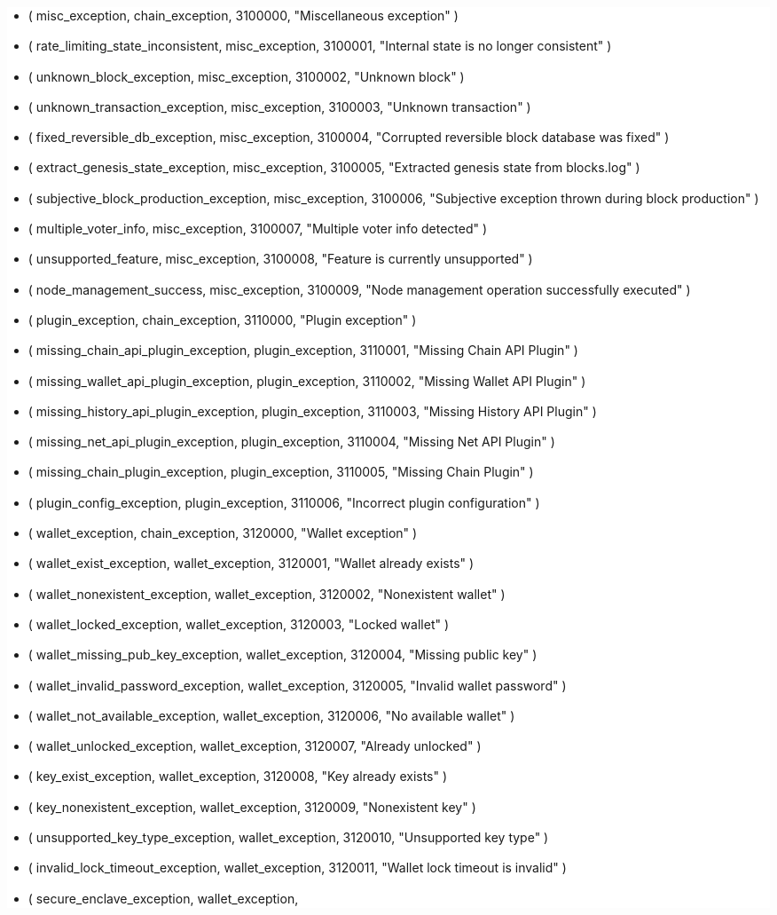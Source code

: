 - ( misc_exception, chain_exception,
                         3100000, "Miscellaneous exception" )

- ( rate_limiting_state_inconsistent,       misc_exception,
                            3100001, "Internal state is no longer consistent" )
- ( unknown_block_exception,                misc_exception,
                            3100002, "Unknown block" )
- ( unknown_transaction_exception,          misc_exception,
                            3100003, "Unknown transaction" )
- ( fixed_reversible_db_exception,          misc_exception,
                            3100004, "Corrupted reversible block database was fixed" )
- ( extract_genesis_state_exception,        misc_exception,
                            3100005, "Extracted genesis state from blocks.log" )
- ( subjective_block_production_exception,  misc_exception,
                            3100006, "Subjective exception thrown during block production" )
- ( multiple_voter_info,                    misc_exception,
                            3100007, "Multiple voter info detected" )
- ( unsupported_feature,                    misc_exception,
                            3100008, "Feature is currently unsupported" )
- ( node_management_success,                misc_exception,
                            3100009, "Node management operation successfully executed" )



- ( plugin_exception, chain_exception,
                         3110000, "Plugin exception" )

- ( missing_chain_api_plugin_exception,           plugin_exception,
                            3110001, "Missing Chain API Plugin" )
- ( missing_wallet_api_plugin_exception,          plugin_exception,
                            3110002, "Missing Wallet API Plugin" )
- ( missing_history_api_plugin_exception,         plugin_exception,
                            3110003, "Missing History API Plugin" )
- ( missing_net_api_plugin_exception,             plugin_exception,
                            3110004, "Missing Net API Plugin" )
- ( missing_chain_plugin_exception,               plugin_exception,
                            3110005, "Missing Chain Plugin" )
- ( plugin_config_exception,               plugin_exception,
                            3110006, "Incorrect plugin configuration" )


- ( wallet_exception, chain_exception,
                         3120000, "Wallet exception" )

- ( wallet_exist_exception,            wallet_exception,
                            3120001, "Wallet already exists" )
- ( wallet_nonexistent_exception,      wallet_exception,
                            3120002, "Nonexistent wallet" )
- ( wallet_locked_exception,           wallet_exception,
                            3120003, "Locked wallet" )
- ( wallet_missing_pub_key_exception,  wallet_exception,
                            3120004, "Missing public key" )
- ( wallet_invalid_password_exception, wallet_exception,
                            3120005, "Invalid wallet password" )
- ( wallet_not_available_exception,    wallet_exception,
                            3120006, "No available wallet" )
- ( wallet_unlocked_exception,         wallet_exception,
                            3120007, "Already unlocked" )
- ( key_exist_exception,               wallet_exception,
                            3120008, "Key already exists" )
- ( key_nonexistent_exception,         wallet_exception,
                            3120009, "Nonexistent key" )
- ( unsupported_key_type_exception,    wallet_exception,
                            3120010, "Unsupported key type" )
- ( invalid_lock_timeout_exception,    wallet_exception,
                            3120011, "Wallet lock timeout is invalid" )
- ( secure_enclave_exception,          wallet_exception,